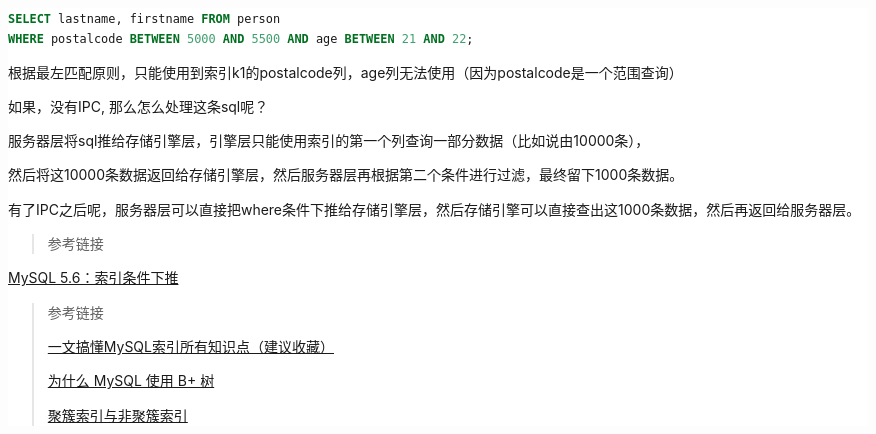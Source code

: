 ```sql
SELECT lastname, firstname FROM person
WHERE postalcode BETWEEN 5000 AND 5500 AND age BETWEEN 21 AND 22;
```

根据最左匹配原则，只能使用到索引k1的postalcode列，age列无法使用（因为postalcode是一个范围查询）

如果，没有IPC, 那么怎么处理这条sql呢？

服务器层将sql推给存储引擎层，引擎层只能使用索引的第一个列查询一部分数据（比如说由10000条），

然后将这10000条数据返回给存储引擎层，然后服务器层再根据第二个条件进行过滤，最终留下1000条数据。



有了IPC之后呢，服务器层可以直接把where条件下推给存储引擎层，然后存储引擎可以直接查出这1000条数据，然后再返回给服务器层。





> 参考链接

[MySQL 5.6：索引条件下推](http://olavsandstaa.blogspot.com/2011/04/mysql-56-index-condition-pushdown.html)




> 参考链接
>
> [一文搞懂MySQL索引所有知识点（建议收藏）](https://blog.csdn.net/qq_35190492/article/details/109257302)
>
> [为什么 MySQL 使用 B+ 树](https://draveness.me/whys-the-design-mysql-b-plus-tree/)
>
> [聚簇索引与非聚簇索引](https://www.jianshu.com/p/fa8192853184)



